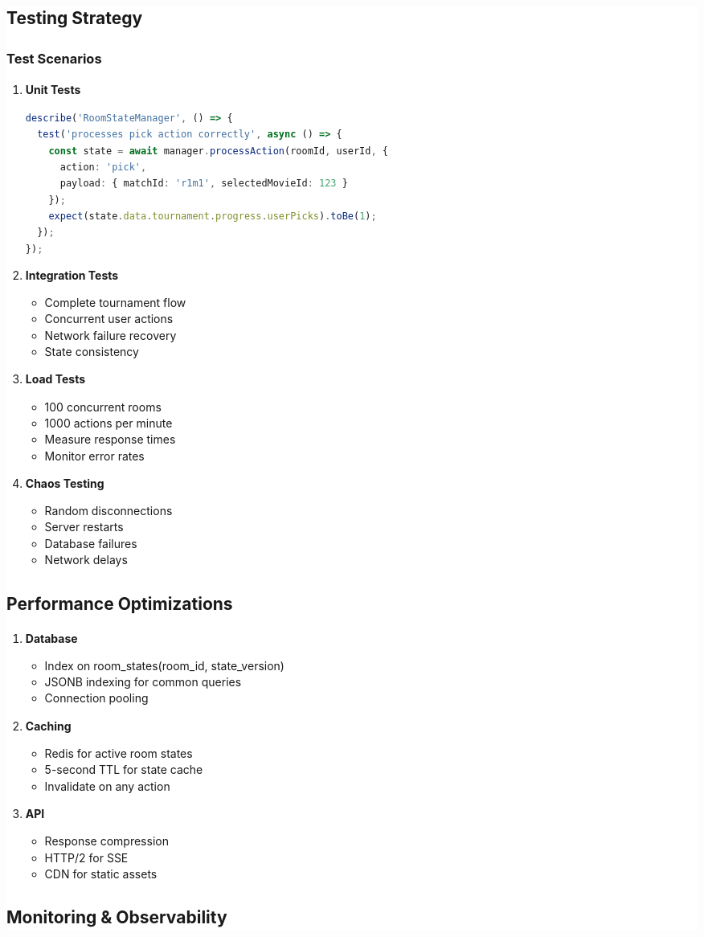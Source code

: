 ## Testing Strategy

### Test Scenarios

1. **Unit Tests**
   ```typescript
   describe('RoomStateManager', () => {
     test('processes pick action correctly', async () => {
       const state = await manager.processAction(roomId, userId, {
         action: 'pick',
         payload: { matchId: 'r1m1', selectedMovieId: 123 }
       });
       expect(state.data.tournament.progress.userPicks).toBe(1);
     });
   });
   ```

2. **Integration Tests**
   - Complete tournament flow
   - Concurrent user actions
   - Network failure recovery
   - State consistency

3. **Load Tests**
   - 100 concurrent rooms
   - 1000 actions per minute
   - Measure response times
   - Monitor error rates

4. **Chaos Testing**
   - Random disconnections
   - Server restarts
   - Database failures
   - Network delays

## Performance Optimizations

1. **Database**
   - Index on room_states(room_id, state_version)
   - JSONB indexing for common queries
   - Connection pooling

2. **Caching**
   - Redis for active room states
   - 5-second TTL for state cache
   - Invalidate on any action

3. **API**
   - Response compression
   - HTTP/2 for SSE
   - CDN for static assets

## Monitoring & Observability
